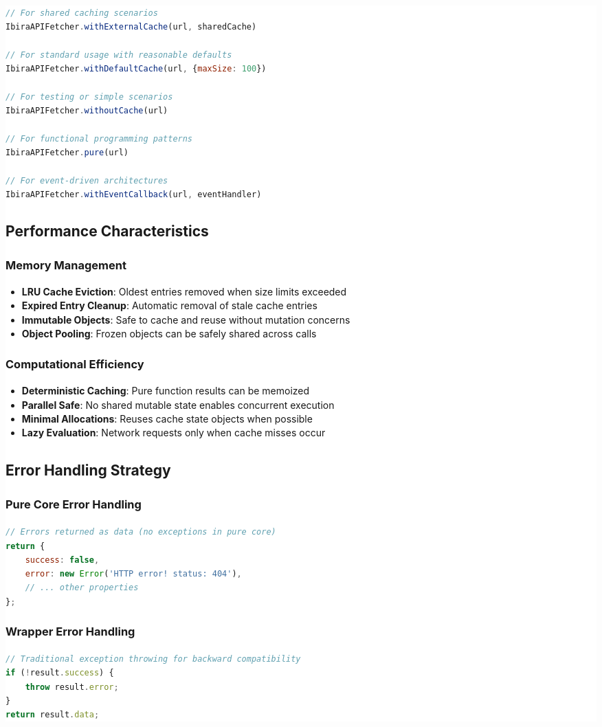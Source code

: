 ```javascript
// For shared caching scenarios
IbiraAPIFetcher.withExternalCache(url, sharedCache)

// For standard usage with reasonable defaults
IbiraAPIFetcher.withDefaultCache(url, {maxSize: 100})

// For testing or simple scenarios
IbiraAPIFetcher.withoutCache(url)

// For functional programming patterns
IbiraAPIFetcher.pure(url)

// For event-driven architectures
IbiraAPIFetcher.withEventCallback(url, eventHandler)
```

## Performance Characteristics

### Memory Management
- **LRU Cache Eviction**: Oldest entries removed when size limits exceeded
- **Expired Entry Cleanup**: Automatic removal of stale cache entries
- **Immutable Objects**: Safe to cache and reuse without mutation concerns
- **Object Pooling**: Frozen objects can be safely shared across calls

### Computational Efficiency
- **Deterministic Caching**: Pure function results can be memoized
- **Parallel Safe**: No shared mutable state enables concurrent execution
- **Minimal Allocations**: Reuses cache state objects when possible
- **Lazy Evaluation**: Network requests only when cache misses occur

## Error Handling Strategy

### Pure Core Error Handling
```javascript
// Errors returned as data (no exceptions in pure core)
return {
    success: false,
    error: new Error('HTTP error! status: 404'),
    // ... other properties
};
```

### Wrapper Error Handling
```javascript
// Traditional exception throwing for backward compatibility
if (!result.success) {
    throw result.error;
}
return result.data;
```

